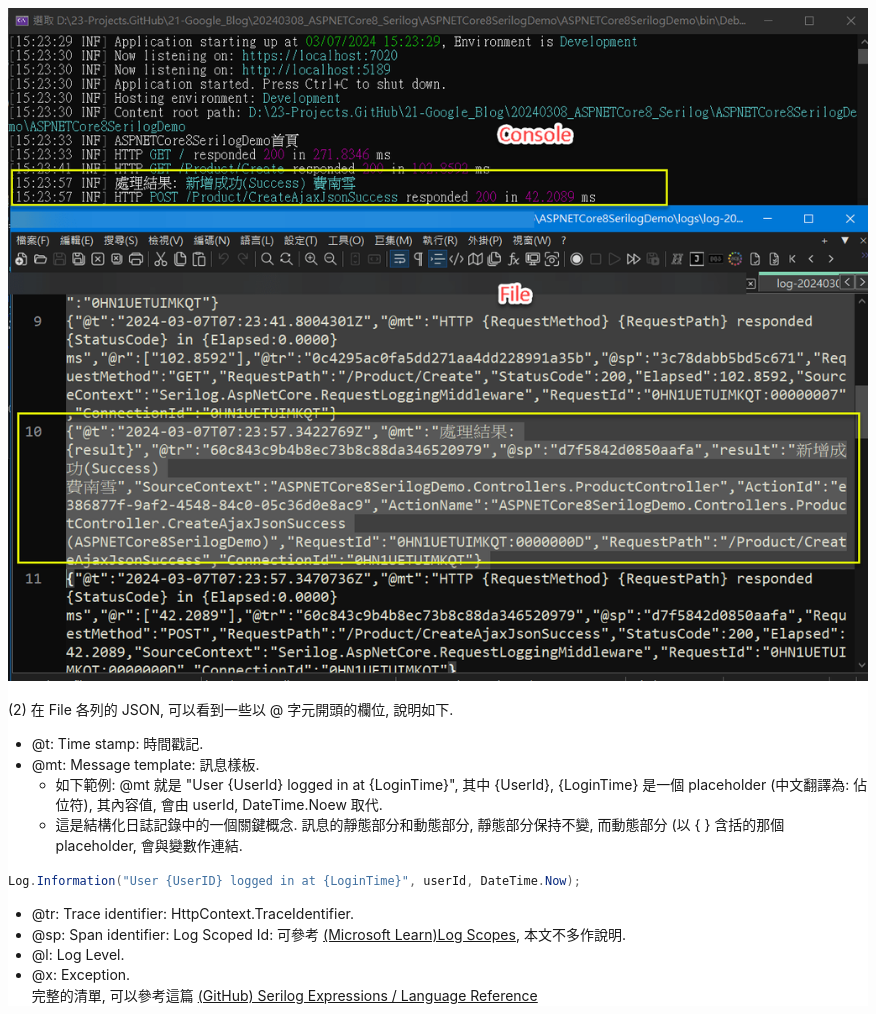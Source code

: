 ![21 SerilogOutputConsoleFile_UseSerilogRequestLogging_1](pictures/21-SerilogOutputConsoleFile_UseSerilogRequestLogging_1.png)    

(2) 在 File 各列的 JSON, 可以看到一些以 @ 字元開頭的欄位, 說明如下.   
* @t: Time stamp: 時間戳記.  
* @mt: Message template: 訊息樣板.  
  * 如下範例: @mt 就是 "User {UserId} logged in at {LoginTime}", 其中 {UserId}, {LoginTime} 是一個 placeholder (中文翻譯為: 佔位符), 其內容值, 會由 userId, DateTime.Noew 取代.  
  * 這是結構化日誌記錄中的一個關鍵概念. 訊息的靜態部分和動態部分, 靜態部分保持不變, 而動態部分 (以 { } 含括的那個 placeholder, 會與變數作連結.   
```csharp
Log.Information("User {UserID} logged in at {LoginTime}", userId, DateTime.Now);
```
* @tr: Trace identifier: HttpContext.TraceIdentifier.  
* @sp: Span identifier: Log Scoped Id: 可參考 <a href="https://learn.microsoft.com/zh-tw/aspnet/core/fundamentals/logging/?view=aspnetcore-8.0&viewFallbackFrom=aspnetcore-2.2#log-scopes" target="_blank">(Microsoft Learn)Log Scopes</a>, 本文不多作說明.  
* @l: Log Level.  
* @x: Exception.  
完整的清單, 可以參考這篇 <a href="https://github.com/serilog/serilog-expressions?tab=readme-ov-file#language-reference" target="_blank">(GitHub) Serilog Expressions / Language Reference</a>  
